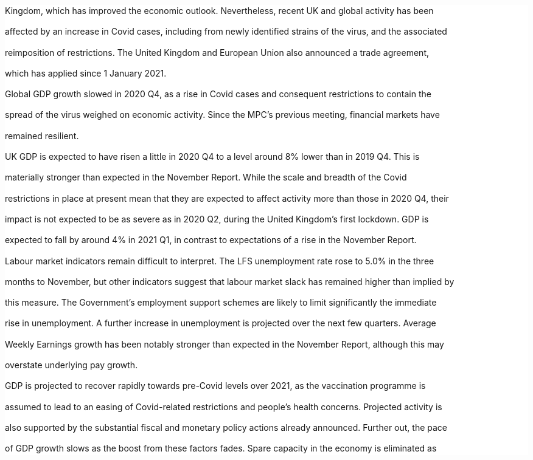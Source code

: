 Kingdom, which has improved the economic outlook. Nevertheless, recent UK and global activity has been

affected by an increase in Covid cases, including from newly identified strains of the virus, and the associated

reimposition of restrictions. The United Kingdom and European Union also announced a trade agreement,

which has applied since 1 January 2021.

Global GDP growth slowed in 2020 Q4, as a rise in Covid cases and consequent restrictions to contain the

spread of the virus weighed on economic activity. Since the MPC’s previous meeting, financial markets have

remained resilient.

UK GDP is expected to have risen a little in 2020 Q4 to a level around 8% lower than in 2019 Q4. This is

materially stronger than expected in the November Report. While the scale and breadth of the Covid

restrictions in place at present mean that they are expected to affect activity more than those in 2020 Q4, their

impact is not expected to be as severe as in 2020 Q2, during the United Kingdom’s first lockdown. GDP is

expected to fall by around 4% in 2021 Q1, in contrast to expectations of a rise in the November Report.

Labour market indicators remain difficult to interpret. The LFS unemployment rate rose to 5.0% in the three

months to November, but other indicators suggest that labour market slack has remained higher than implied by

this measure. The Government’s employment support schemes are likely to limit significantly the immediate

rise in unemployment. A further increase in unemployment is projected over the next few quarters. Average

Weekly Earnings growth has been notably stronger than expected in the November Report, although this may

overstate underlying pay growth.

GDP is projected to recover rapidly towards pre-Covid levels over 2021, as the vaccination programme is

assumed to lead to an easing of Covid-related restrictions and people’s health concerns. Projected activity is

also supported by the substantial fiscal and monetary policy actions already announced. Further out, the pace

of GDP growth slows as the boost from these factors fades. Spare capacity in the economy is eliminated as
